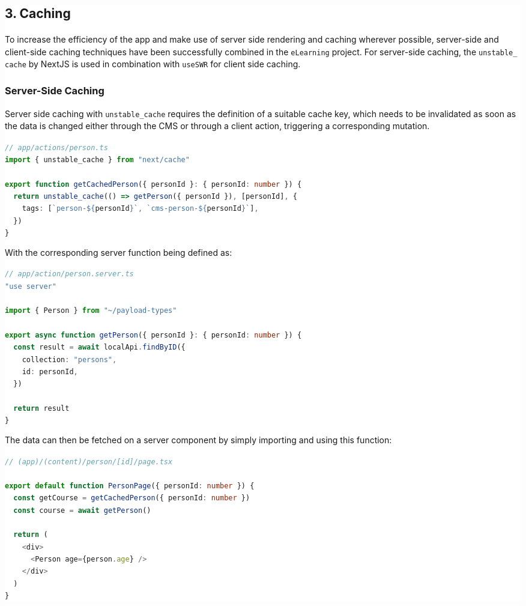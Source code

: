 ## 3. Caching

To increase the efficiency of the app and make use of server side rendering and caching wherever possible, server-side and client-side caching techniques have been successfully combined in the `eLearning` project. For server-side caching, the `unstable_cache` by NextJS is used in combination with `useSWR` for client side caching.

### Server-Side Caching

Server side caching with `unstable_cache` requires the definition of a suitable cache key, which needs to be invalidated as soon as the data is changed either through the CMS or through a client action, triggering a corresponding mutation.

```typescript
// app/actions/person.ts
import { unstable_cache } from "next/cache"

export function getCachedPerson({ personId }: { personId: number }) {
  return unstable_cache(() => getPerson({ personId }), [personId], {
    tags: [`person-${personId}`, `cms-person-${personId}`],
  })
}
```

With the corresponding server function being defined as:

```typescript
// app/action/person.server.ts
"use server"

import { Person } from "~/payload-types"

export async function getPerson({ personId }: { personId: number }) {
  const result = await localApi.findByID({
    collection: "persons",
    id: personId,
  })

  return result
}
```

The data can then be fetched on a server component by simply importing and using this function:

```typescript
// (app)/(content)/person/[id]/page.tsx

export default function PersonPage({ personId: number }) {
  const getCourse = getCachedPerson({ personId: number })
  const course = await getPerson()

  return (
    <div>
      <Person age={person.age} />
    </div>
  )
}
```
